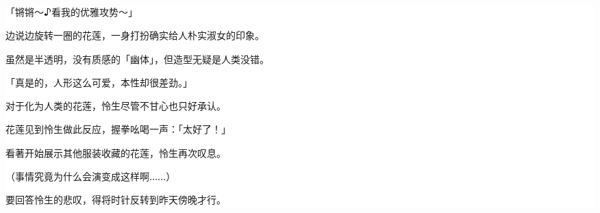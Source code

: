 「锵锵～♪看我的优雅攻势～」

边说边旋转一圈的花莲，一身打扮确实给人朴实淑女的印象。

虽然是半透明，没有质感的「幽体」，但造型无疑是人类没错。

「真是的，人形这么可爱，本性却很差劲。」

对于化为人类的花莲，怜生尽管不甘心也只好承认。

花莲见到怜生做此反应，握拳吆喝一声：「太好了！」

看著开始展示其他服装收藏的花莲，怜生再次叹息。

（事情究竟为什么会演变成这样啊……）

要回答怜生的悲叹，得将时针反转到昨天傍晚才行。

